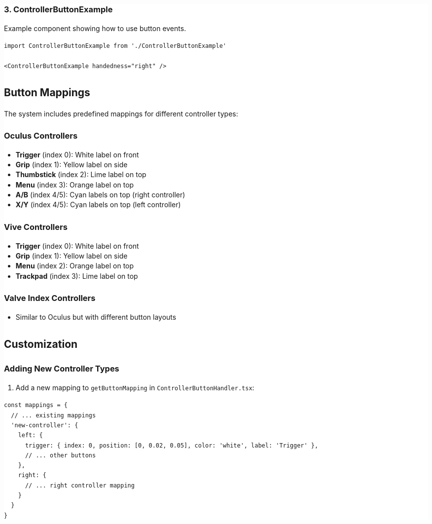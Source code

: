 ### 3. ControllerButtonExample

Example component showing how to use button events.

```tsx
import ControllerButtonExample from './ControllerButtonExample'

<ControllerButtonExample handedness="right" />
```

## Button Mappings

The system includes predefined mappings for different controller types:

### Oculus Controllers
- **Trigger** (index 0): White label on front
- **Grip** (index 1): Yellow label on side
- **Thumbstick** (index 2): Lime label on top
- **Menu** (index 3): Orange label on top
- **A/B** (index 4/5): Cyan labels on top (right controller)
- **X/Y** (index 4/5): Cyan labels on top (left controller)

### Vive Controllers
- **Trigger** (index 0): White label on front
- **Grip** (index 1): Yellow label on side
- **Menu** (index 2): Orange label on top
- **Trackpad** (index 3): Lime label on top

### Valve Index Controllers
- Similar to Oculus but with different button layouts

## Customization

### Adding New Controller Types

1. Add a new mapping to `getButtonMapping` in `ControllerButtonHandler.tsx`:

```tsx
const mappings = {
  // ... existing mappings
  'new-controller': {
    left: {
      trigger: { index: 0, position: [0, 0.02, 0.05], color: 'white', label: 'Trigger' },
      // ... other buttons
    },
    right: {
      // ... right controller mapping
    }
  }
}
```
